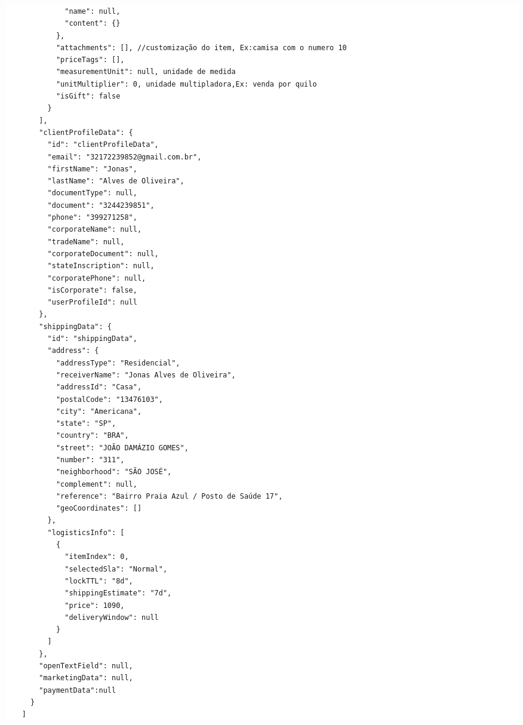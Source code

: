 		          "name": null,
		          "content": {}
		        },
		        "attachments": [], //customização do item, Ex:camisa com o numero 10
		        "priceTags": [],
		        "measurementUnit": null, unidade de medida
		        "unitMultiplier": 0, unidade multipladora,Ex: venda por quilo
		        "isGift": false
		      }
		    ],
		    "clientProfileData": {
		      "id": "clientProfileData",
		      "email": "32172239852@gmail.com.br",
		      "firstName": "Jonas",
		      "lastName": "Alves de Oliveira",
		      "documentType": null,
		      "document": "3244239851",
		      "phone": "399271258",
		      "corporateName": null,
		      "tradeName": null,
		      "corporateDocument": null,
		      "stateInscription": null,
		      "corporatePhone": null,
		      "isCorporate": false,
		      "userProfileId": null
		    },
		    "shippingData": {
		      "id": "shippingData",
		      "address": {
		        "addressType": "Residencial",
		        "receiverName": "Jonas Alves de Oliveira",
		        "addressId": "Casa",
		        "postalCode": "13476103",
		        "city": "Americana",
		        "state": "SP",
		        "country": "BRA",
		        "street": "JOÃO DAMÁZIO GOMES",
		        "number": "311",
		        "neighborhood": "SÃO JOSÉ",
		        "complement": null,
		        "reference": "Bairro Praia Azul / Posto de Saúde 17",
		        "geoCoordinates": []
		      },
		      "logisticsInfo": [
		        {
		          "itemIndex": 0,
		          "selectedSla": "Normal",
		          "lockTTL": "8d",
		          "shippingEstimate": "7d",
		          "price": 1090,
		          "deliveryWindow": null
		        }
		      ]
		    },
		    "openTextField": null,
		    "marketingData": null,
		    "paymentData":null
		  }
		]
